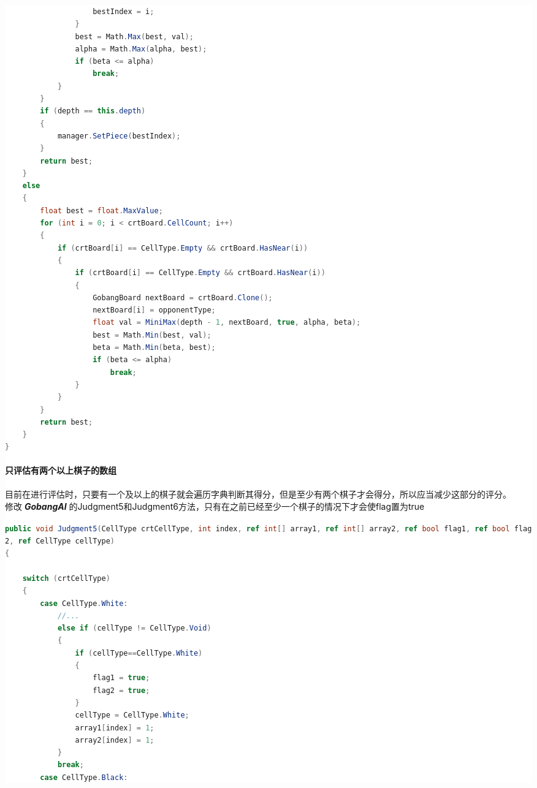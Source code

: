 ```c#
                    bestIndex = i;
                }
                best = Math.Max(best, val);
                alpha = Math.Max(alpha, best);
                if (beta <= alpha)
                    break;
            }
        }
        if (depth == this.depth)
        {
            manager.SetPiece(bestIndex);
        }
        return best;
    }
    else
    {
        float best = float.MaxValue;
        for (int i = 0; i < crtBoard.CellCount; i++)
        {
            if (crtBoard[i] == CellType.Empty && crtBoard.HasNear(i))
            {
                if (crtBoard[i] == CellType.Empty && crtBoard.HasNear(i))
                {
                    GobangBoard nextBoard = crtBoard.Clone();
                    nextBoard[i] = opponentType;
                    float val = MiniMax(depth - 1, nextBoard, true, alpha, beta);
                    best = Math.Min(best, val);
                    beta = Math.Min(beta, best);
                    if (beta <= alpha)
                        break;
                }
            }
        }
        return best;
    }
}
```

#### 只评估有两个以上棋子的数组  

目前在进行评估时，只要有一个及以上的棋子就会遍历字典判断其得分，但是至少有两个棋子才会得分，所以应当减少这部分的评分。  
修改 ***GobangAI*** 的Judgment5和Judgment6方法，只有在之前已经至少一个棋子的情况下才会使flag置为true  
```c#
public void Judgment5(CellType crtCellType, int index, ref int[] array1, ref int[] array2, ref bool flag1, ref bool flag2, ref CellType cellType)
{

    switch (crtCellType)
    {
        case CellType.White:
            //...
            else if (cellType != CellType.Void)
            {
                if (cellType==CellType.White)
                {
                    flag1 = true;
                    flag2 = true;
                }
                cellType = CellType.White;
                array1[index] = 1;
                array2[index] = 1;
            }
            break;
        case CellType.Black:
```